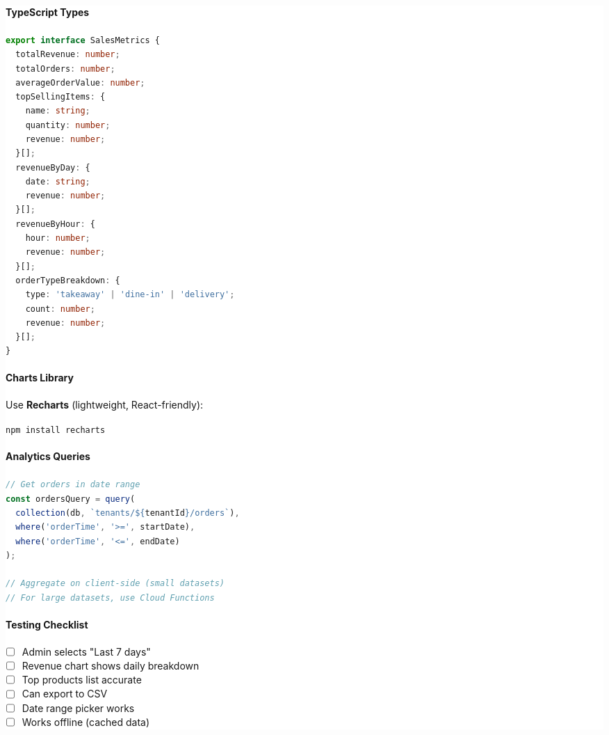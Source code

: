 #### TypeScript Types
```typescript
export interface SalesMetrics {
  totalRevenue: number;
  totalOrders: number;
  averageOrderValue: number;
  topSellingItems: {
    name: string;
    quantity: number;
    revenue: number;
  }[];
  revenueByDay: {
    date: string;
    revenue: number;
  }[];
  revenueByHour: {
    hour: number;
    revenue: number;
  }[];
  orderTypeBreakdown: {
    type: 'takeaway' | 'dine-in' | 'delivery';
    count: number;
    revenue: number;
  }[];
}
```

#### Charts Library
Use **Recharts** (lightweight, React-friendly):
```bash
npm install recharts
```

#### Analytics Queries
```typescript
// Get orders in date range
const ordersQuery = query(
  collection(db, `tenants/${tenantId}/orders`),
  where('orderTime', '>=', startDate),
  where('orderTime', '<=', endDate)
);

// Aggregate on client-side (small datasets)
// For large datasets, use Cloud Functions
```

#### Testing Checklist
- [ ] Admin selects "Last 7 days"
- [ ] Revenue chart shows daily breakdown
- [ ] Top products list accurate
- [ ] Can export to CSV
- [ ] Date range picker works
- [ ] Works offline (cached data)
